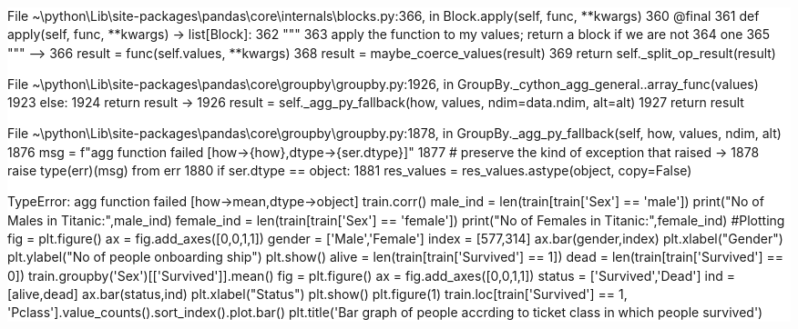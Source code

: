 File ~\python\Lib\site-packages\pandas\core\internals\blocks.py:366, in Block.apply(self, func, **kwargs)
    360 @final
    361 def apply(self, func, **kwargs) -> list[Block]:
    362     """
    363     apply the function to my values; return a block if we are not
    364     one
    365     """
--> 366     result = func(self.values, **kwargs)
    368     result = maybe_coerce_values(result)
    369     return self._split_op_result(result)

File ~\python\Lib\site-packages\pandas\core\groupby\groupby.py:1926, in GroupBy._cython_agg_general.<locals>.array_func(values)
   1923 else:
   1924     return result
-> 1926 result = self._agg_py_fallback(how, values, ndim=data.ndim, alt=alt)
   1927 return result

File ~\python\Lib\site-packages\pandas\core\groupby\groupby.py:1878, in GroupBy._agg_py_fallback(self, how, values, ndim, alt)
   1876     msg = f"agg function failed [how->{how},dtype->{ser.dtype}]"
   1877     # preserve the kind of exception that raised
-> 1878     raise type(err)(msg) from err
   1880 if ser.dtype == object:
   1881     res_values = res_values.astype(object, copy=False)

TypeError: agg function failed [how->mean,dtype->object]
train.corr()
male_ind = len(train[train['Sex'] == 'male'])
print("No of Males in Titanic:",male_ind)
female_ind = len(train[train['Sex'] == 'female'])
print("No of Females in Titanic:",female_ind)
#Plotting
fig = plt.figure()
ax = fig.add_axes([0,0,1,1])
gender = ['Male','Female']
index = [577,314]
ax.bar(gender,index)
plt.xlabel("Gender")
plt.ylabel("No of people onboarding ship")
plt.show()
alive = len(train[train['Survived'] == 1])
dead = len(train[train['Survived'] == 0])
train.groupby('Sex')[['Survived']].mean()
fig = plt.figure()
ax = fig.add_axes([0,0,1,1])
status = ['Survived','Dead']
ind = [alive,dead]
ax.bar(status,ind)
plt.xlabel("Status")
plt.show()
plt.figure(1)
train.loc[train['Survived'] == 1, 'Pclass'].value_counts().sort_index().plot.bar()
plt.title('Bar graph of people accrding to ticket class in which people survived')
